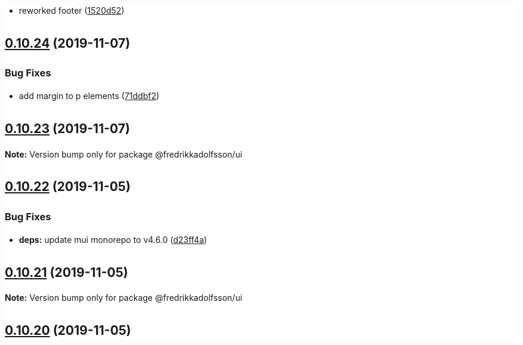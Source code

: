* reworked footer ([1520d52](https://github.com/fredrikkadolfsson/p11k/commit/1520d524c6dfb7d95d2019693a8e37b7c623206e))





## [0.10.24](https://github.com/fredrikkadolfsson/p11k/compare/@fredrikkadolfsson/ui@0.10.23...@fredrikkadolfsson/ui@0.10.24) (2019-11-07)


### Bug Fixes

* add margin to p elements ([71ddbf2](https://github.com/fredrikkadolfsson/p11k/commit/71ddbf23207a5c76896eb418ab3475b64bb6440b))





## [0.10.23](https://github.com/fredrikkadolfsson/p11k/compare/@fredrikkadolfsson/ui@0.10.22...@fredrikkadolfsson/ui@0.10.23) (2019-11-07)

**Note:** Version bump only for package @fredrikkadolfsson/ui





## [0.10.22](https://github.com/fredrikkadolfsson/p11k/compare/@fredrikkadolfsson/ui@0.10.21...@fredrikkadolfsson/ui@0.10.22) (2019-11-05)


### Bug Fixes

* **deps:** update mui monorepo to v4.6.0 ([d23ff4a](https://github.com/fredrikkadolfsson/p11k/commit/d23ff4a1b9c5a6a27e28b4e41fa62cce823f3aa3))





## [0.10.21](https://github.com/fredrikkadolfsson/p11k/compare/@fredrikkadolfsson/ui@0.10.20...@fredrikkadolfsson/ui@0.10.21) (2019-11-05)

**Note:** Version bump only for package @fredrikkadolfsson/ui





## [0.10.20](https://github.com/fredrikkadolfsson/p11k/compare/@fredrikkadolfsson/ui@0.10.19...@fredrikkadolfsson/ui@0.10.20) (2019-11-05)
